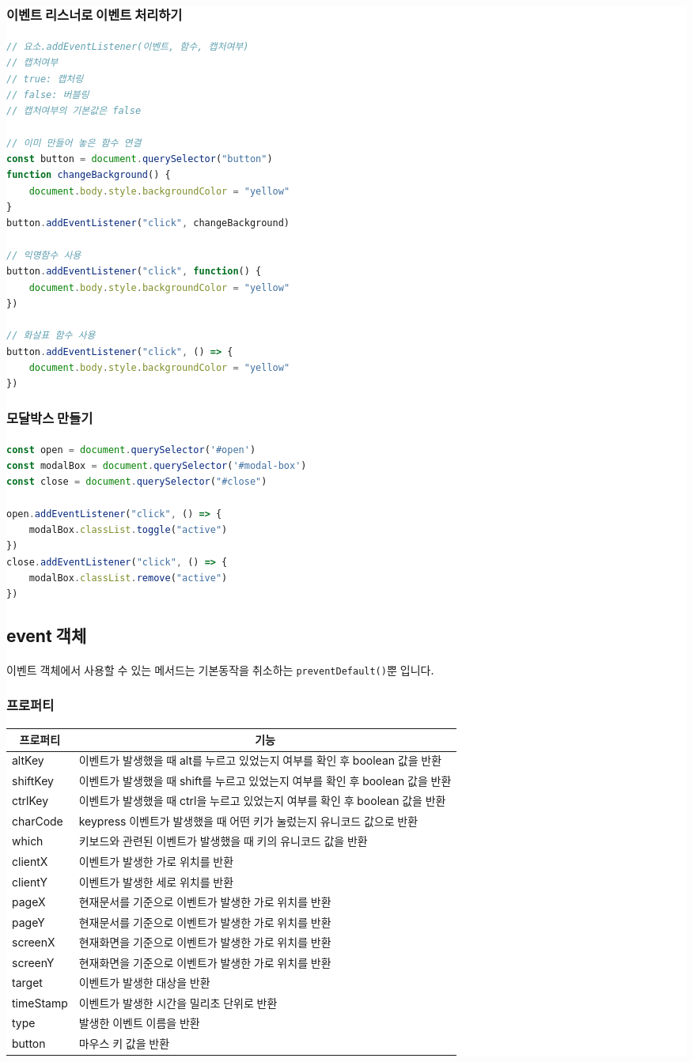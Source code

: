 ### 이벤트 리스너로 이벤트 처리하기
```js
// 요소.addEventListener(이벤트, 함수, 캡처여부)
// 캡처여부
// true: 캡처링
// false: 버블링
// 캡처여부의 기본값은 false

// 이미 만들어 놓은 함수 연결
const button = document.querySelector("button")
function changeBackground() {
    document.body.style.backgroundColor = "yellow"
}
button.addEventListener("click", changeBackground)

// 익명함수 사용
button.addEventListener("click", function() {
    document.body.style.backgroundColor = "yellow"
})

// 화살표 함수 사용
button.addEventListener("click", () => {
    document.body.style.backgroundColor = "yellow"
})
```

### 모달박스 만들기
```js
const open = document.querySelector('#open')
const modalBox = document.querySelector('#modal-box')
const close = document.querySelector("#close")

open.addEventListener("click", () => {
    modalBox.classList.toggle("active")
})
close.addEventListener("click", () => {
    modalBox.classList.remove("active")
})
```

## event 객체
이벤트 객체에서 사용할 수 있는 메서드는 기본동작을 취소하는 `preventDefault()`뿐 입니다.

### 프로퍼티
프로퍼티 | 기능
-- | --
altKey | 이벤트가 발생했을 때 alt를 누르고 있었는지 여부를 확인 후 boolean 값을 반환
shiftKey | 이벤트가 발생했을 때 shift를 누르고 있었는지 여부를 확인 후 boolean 값을 반환
ctrlKey | 이벤트가 발생했을 때 ctrl을 누르고 있었는지 여부를 확인 후 boolean 값을 반환
charCode | keypress 이벤트가 발생했을 때 어떤 키가 눌렀는지 유니코드 값으로 반환
which | 키보드와 관련된 이벤트가 발생했을 때 키의 유니코드 값을 반환
clientX | 이벤트가 발생한 가로 위치를 반환
clientY | 이벤트가 발생한 세로 위치를 반환
pageX | 현재문서를 기준으로 이벤트가 발생한 가로 위치를 반환
pageY | 현재문서를 기준으로 이벤트가 발생한 가로 위치를 반환
screenX | 현재화면을 기준으로 이벤트가 발생한 가로 위치를 반환
screenY | 현재화면을 기준으로 이벤트가 발생한 가로 위치를 반환
target | 이벤트가 발생한 대상을 반환
timeStamp | 이벤트가 발생한 시간을 밀리초 단위로 반환
type | 발생한 이벤트 이름을 반환
button | 마우스 키 값을 반환
